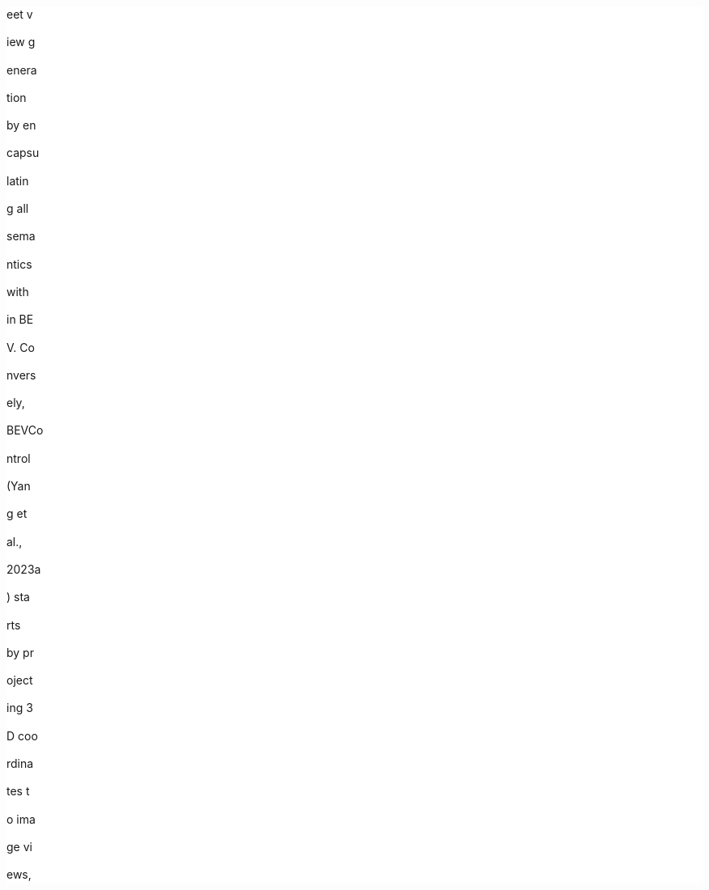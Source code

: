 eet v

iew g

enera

tion



by en

capsu

latin

g all

 sema

ntics

 with

in BE

V. Co

nvers

ely, 

BEVCo

ntrol

 (Yan

g et 

al., 

2023a

) sta

rts



by pr

oject

ing 3

D coo

rdina

tes t

o ima

ge vi

ews, 
